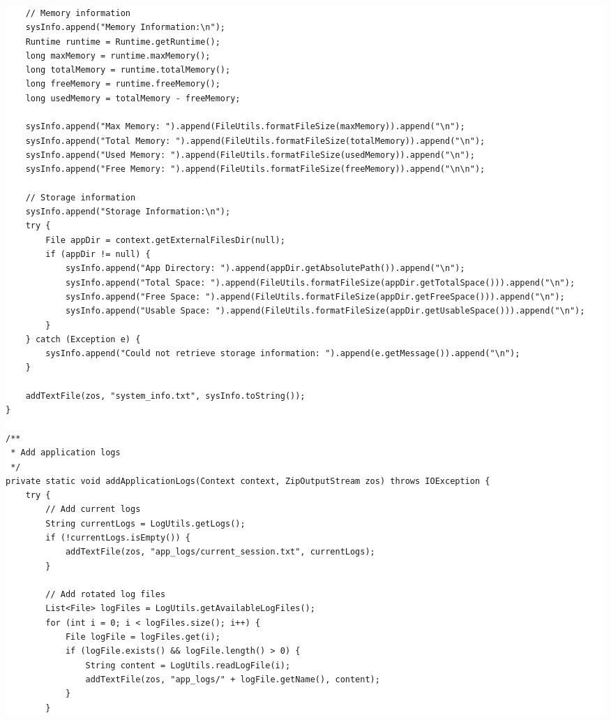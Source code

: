         // Memory information
        sysInfo.append("Memory Information:\n");
        Runtime runtime = Runtime.getRuntime();
        long maxMemory = runtime.maxMemory();
        long totalMemory = runtime.totalMemory();
        long freeMemory = runtime.freeMemory();
        long usedMemory = totalMemory - freeMemory;
        
        sysInfo.append("Max Memory: ").append(FileUtils.formatFileSize(maxMemory)).append("\n");
        sysInfo.append("Total Memory: ").append(FileUtils.formatFileSize(totalMemory)).append("\n");
        sysInfo.append("Used Memory: ").append(FileUtils.formatFileSize(usedMemory)).append("\n");
        sysInfo.append("Free Memory: ").append(FileUtils.formatFileSize(freeMemory)).append("\n\n");
        
        // Storage information
        sysInfo.append("Storage Information:\n");
        try {
            File appDir = context.getExternalFilesDir(null);
            if (appDir != null) {
                sysInfo.append("App Directory: ").append(appDir.getAbsolutePath()).append("\n");
                sysInfo.append("Total Space: ").append(FileUtils.formatFileSize(appDir.getTotalSpace())).append("\n");
                sysInfo.append("Free Space: ").append(FileUtils.formatFileSize(appDir.getFreeSpace())).append("\n");
                sysInfo.append("Usable Space: ").append(FileUtils.formatFileSize(appDir.getUsableSpace())).append("\n");
            }
        } catch (Exception e) {
            sysInfo.append("Could not retrieve storage information: ").append(e.getMessage()).append("\n");
        }
        
        addTextFile(zos, "system_info.txt", sysInfo.toString());
    }
    
    /**
     * Add application logs
     */
    private static void addApplicationLogs(Context context, ZipOutputStream zos) throws IOException {
        try {
            // Add current logs
            String currentLogs = LogUtils.getLogs();
            if (!currentLogs.isEmpty()) {
                addTextFile(zos, "app_logs/current_session.txt", currentLogs);
            }
            
            // Add rotated log files
            List<File> logFiles = LogUtils.getAvailableLogFiles();
            for (int i = 0; i < logFiles.size(); i++) {
                File logFile = logFiles.get(i);
                if (logFile.exists() && logFile.length() > 0) {
                    String content = LogUtils.readLogFile(i);
                    addTextFile(zos, "app_logs/" + logFile.getName(), content);
                }
            }
            